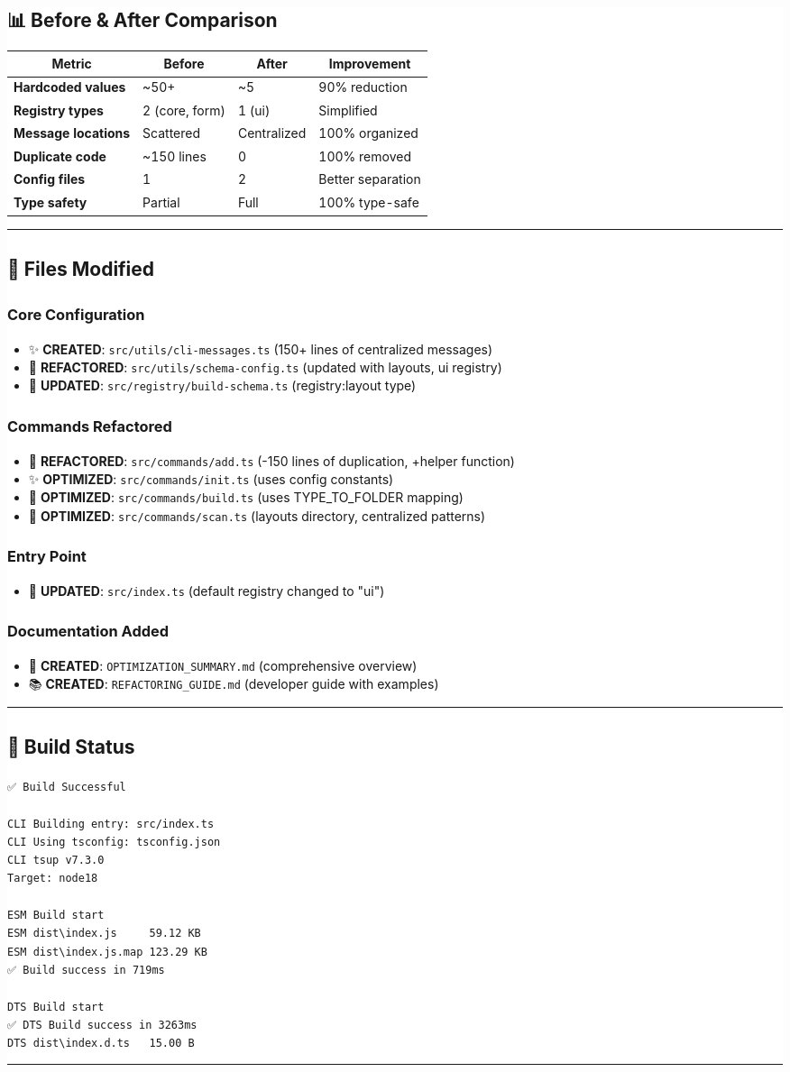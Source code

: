 
## 📊 Before & After Comparison

| Metric | Before | After | Improvement |
|--------|--------|-------|------------|
| **Hardcoded values** | ~50+ | ~5 | 90% reduction |
| **Registry types** | 2 (core, form) | 1 (ui) | Simplified |
| **Message locations** | Scattered | Centralized | 100% organized |
| **Duplicate code** | ~150 lines | 0 | 100% removed |
| **Config files** | 1 | 2 | Better separation |
| **Type safety** | Partial | Full | 100% type-safe |

---

## 📁 Files Modified

### Core Configuration
- ✨ **CREATED**: `src/utils/cli-messages.ts` (150+ lines of centralized messages)
- 🔄 **REFACTORED**: `src/utils/schema-config.ts` (updated with layouts, ui registry)
- 📝 **UPDATED**: `src/registry/build-schema.ts` (registry:layout type)

### Commands Refactored
- 🔧 **REFACTORED**: `src/commands/add.ts` (-150 lines of duplication, +helper function)
- ✨ **OPTIMIZED**: `src/commands/init.ts` (uses config constants)
- 🚀 **OPTIMIZED**: `src/commands/build.ts` (uses TYPE_TO_FOLDER mapping)
- 🎯 **OPTIMIZED**: `src/commands/scan.ts` (layouts directory, centralized patterns)

### Entry Point
- 📝 **UPDATED**: `src/index.ts` (default registry changed to "ui")

### Documentation Added
- 📖 **CREATED**: `OPTIMIZATION_SUMMARY.md` (comprehensive overview)
- 📚 **CREATED**: `REFACTORING_GUIDE.md` (developer guide with examples)

---

## 🚀 Build Status

```
✅ Build Successful

CLI Building entry: src/index.ts
CLI Using tsconfig: tsconfig.json
CLI tsup v7.3.0
Target: node18

ESM Build start
ESM dist\index.js     59.12 KB
ESM dist\index.js.map 123.29 KB
✅ Build success in 719ms

DTS Build start
✅ DTS Build success in 3263ms
DTS dist\index.d.ts   15.00 B
```

---
